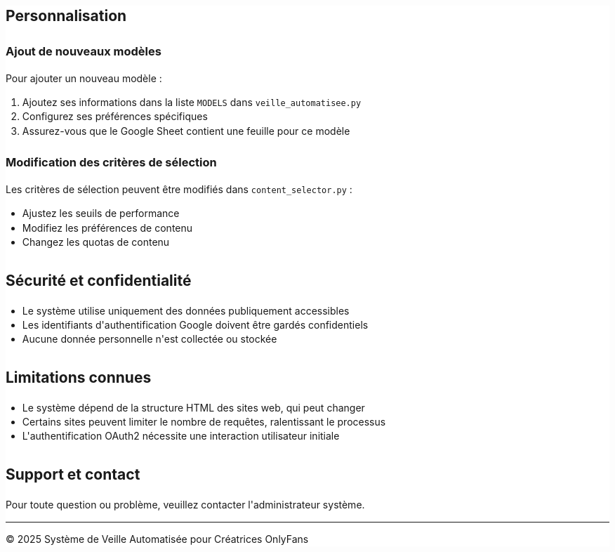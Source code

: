 ## Personnalisation

### Ajout de nouveaux modèles

Pour ajouter un nouveau modèle :

1. Ajoutez ses informations dans la liste `MODELS` dans `veille_automatisee.py`
2. Configurez ses préférences spécifiques
3. Assurez-vous que le Google Sheet contient une feuille pour ce modèle

### Modification des critères de sélection

Les critères de sélection peuvent être modifiés dans `content_selector.py` :

- Ajustez les seuils de performance
- Modifiez les préférences de contenu
- Changez les quotas de contenu

## Sécurité et confidentialité

- Le système utilise uniquement des données publiquement accessibles
- Les identifiants d'authentification Google doivent être gardés confidentiels
- Aucune donnée personnelle n'est collectée ou stockée

## Limitations connues

- Le système dépend de la structure HTML des sites web, qui peut changer
- Certains sites peuvent limiter le nombre de requêtes, ralentissant le processus
- L'authentification OAuth2 nécessite une interaction utilisateur initiale

## Support et contact

Pour toute question ou problème, veuillez contacter l'administrateur système.

---

© 2025 Système de Veille Automatisée pour Créatrices OnlyFans
